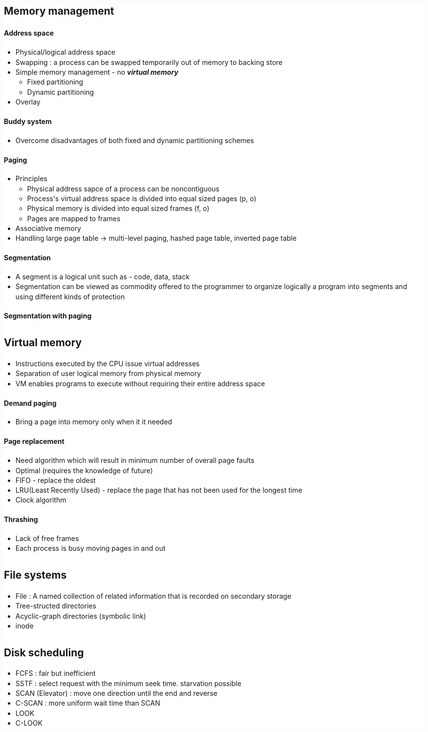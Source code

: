 ## Memory management
#### Address space
- Physical/logical address space
- Swapping : a process can be swapped temporarily out of memory to backing store
- Simple memory management - no ***virtual memory***
    - Fixed partitioning
    - Dynamic partitioning
- Overlay
#### Buddy system
- Overcome disadvantages of both fixed and dynamic partitioning schemes
#### Paging
- Principles
    - Physical address sapce of a process can be noncontiguous
    - Process's virtual address space is divided into equal sized pages (p, o)
    - Physical memory is divided into equal sized frames (f, o)
    - Pages are mapped to frames
- Associative memory
- Handling large page table -> multi-level paging, hashed page table, inverted page table
#### Segmentation
- A segment is a logical unit such as - code, data, stack
- Segmentation can be viewed as commodity offered to the programmer to organize logically a program into segments and using different kinds of protection
#### Segmentation with paging

## Virtual memory
- Instructions executed by the CPU issue virtual addresses
- Separation of user logical memory from physical memory
- VM enables programs to execute without requiring their entire address space
#### Demand paging
- Bring a page into memory only when it it needed
#### Page replacement
- Need algorithm which will result in minimum number of overall page faults
- Optimal (requires the knowledge of future)
- FIFO - replace the oldest
- LRU(Least Recently Used) - replace the page that has not been used for the longest time
- Clock algorithm
#### Thrashing
- Lack of free frames
- Each process is busy moving pages in and out

## File systems
- File : A named collection of related information that is recorded on secondary storage
- Tree-structed directories
- Acyclic-graph directories (symbolic link)
- inode

## Disk scheduling
- FCFS : fair but inefficient
- SSTF : select request with the minimum seek time. starvation possible
- SCAN (Elevator) : move one direction until the end and reverse
- C-SCAN : more uniform wait time than SCAN
- LOOK
- C-LOOK